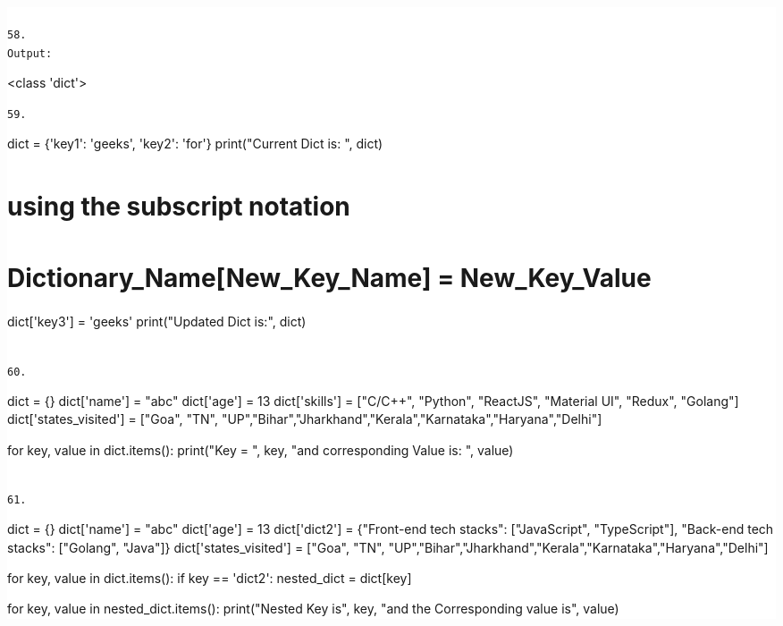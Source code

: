 ```

58. 
Output:
```
<class 'dict'>

```
59. 
```
dict = {'key1': 'geeks', 'key2': 'for'}
print("Current Dict is: ", dict)

# using the subscript notation
# Dictionary_Name[New_Key_Name] = New_Key_Value

dict['key3'] = 'geeks'
print("Updated Dict is:", dict)

```

60. 

```
dict = {}
dict['name'] = "abc"
dict['age'] = 13
dict['skills'] = ["C/C++", "Python", "ReactJS", "Material UI", "Redux", "Golang"]
dict['states_visited'] = ["Goa", "TN", "UP","Bihar","Jharkhand","Kerala","Karnataka","Haryana","Delhi"]

for key, value in dict.items():
    print("Key = ", key, "and corresponding Value is: ", value)

```

61. 
```
dict = {}
dict['name'] = "abc"
dict['age'] = 13
dict['dict2'] = {"Front-end tech stacks": ["JavaScript", "TypeScript"], "Back-end tech stacks": ["Golang", "Java"]}
dict['states_visited'] = ["Goa", "TN", "UP","Bihar","Jharkhand","Kerala","Karnataka","Haryana","Delhi"]

for key, value in dict.items():
    if key == 'dict2':
        nested_dict = dict[key]

for key, value in nested_dict.items():
    print("Nested Key is", key, "and the Corresponding value is", value)

